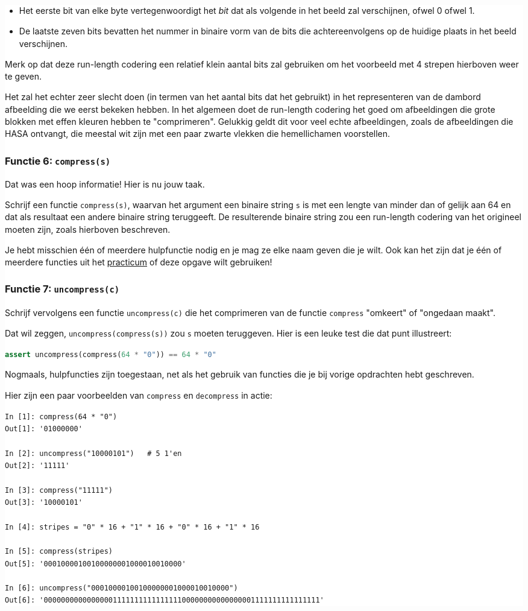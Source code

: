 -   Het eerste bit van elke byte vertegenwoordigt het *bit* dat als volgende in het beeld zal verschijnen, ofwel 0 ofwel 1.

-   De laatste zeven bits bevatten het nummer in binaire vorm van de bits die achtereenvolgens op de huidige plaats in het beeld verschijnen.

Merk op dat deze run-length codering een relatief klein aantal bits zal gebruiken om het voorbeeld met 4 strepen hierboven weer te geven.

Het zal het echter zeer slecht doen (in termen van het aantal bits dat het gebruikt) in het representeren van de dambord afbeelding die we eerst bekeken hebben. In het algemeen doet de run-length codering het goed om afbeeldingen die grote blokken met effen kleuren hebben te "comprimeren". Gelukkig geldt dit voor veel echte afbeeldingen, zoals de afbeeldingen die HASA ontvangt, die meestal wit zijn met een paar zwarte vlekken die hemellichamen voorstellen.

### Functie 6: `compress(s)`

Dat was een hoop informatie! Hier is nu jouw taak.

Schrijf een functie `compress(s)`, waarvan het argument een binaire string `s` is met een lengte van minder dan of gelijk aan 64 en dat als resultaat een andere binaire string teruggeeft. De resulterende binaire string zou een run-length codering van het origineel moeten zijn, zoals hierboven beschreven.

Je hebt misschien één of meerdere hulpfunctie nodig en je mag ze elke naam geven die je wilt. Ook kan het zijn dat je één of meerdere functies uit het [practicum](wk5ex1.md) of deze opgave wilt gebruiken!

### Functie 7: `uncompress(c)`

Schrijf vervolgens een functie `uncompress(c)` die het comprimeren van de functie `compress` "omkeert" of "ongedaan maakt".

Dat wil zeggen, `uncompress(compress(s))` zou `s` moeten teruggeven. Hier is een leuke test die dat punt illustreert:

```python
assert uncompress(compress(64 * "0")) == 64 * "0"
```

Nogmaals, hulpfuncties zijn toegestaan, net als het gebruik van functies die je bij vorige opdrachten hebt geschreven.

Hier zijn een paar voorbeelden van `compress` en `decompress` in actie:

```ipython
In [1]: compress(64 * "0")
Out[1]: '01000000'

In [2]: uncompress("10000101")   # 5 1'en
Out[2]: '11111'

In [3]: compress("11111")
Out[3]: '10000101'

In [4]: stripes = "0" * 16 + "1" * 16 + "0" * 16 + "1" * 16

In [5]: compress(stripes)
Out[5]: '00010000100100000001000010010000'

In [6]: uncompress("00010000100100000001000010010000")
Out[6]: '0000000000000000111111111111111100000000000000001111111111111111'
```
